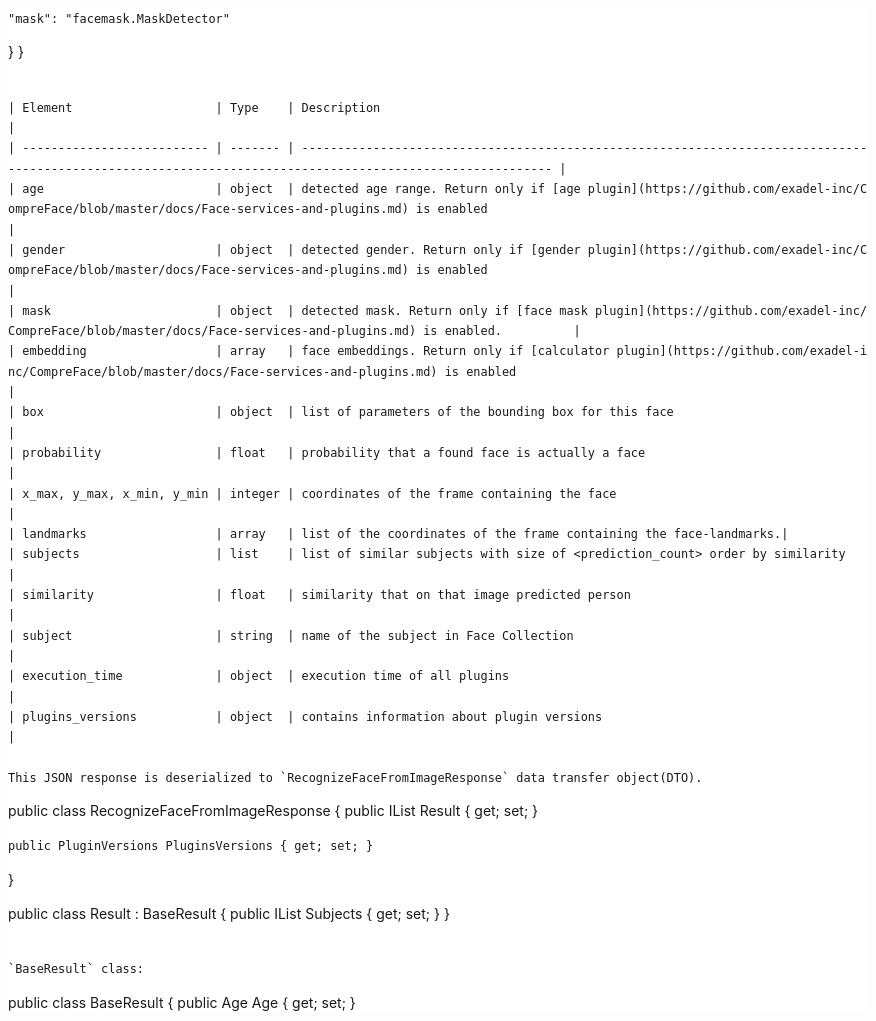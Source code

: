     "mask": "facemask.MaskDetector"
  }
}
```

| Element                    | Type    | Description                                                                                                                                                 |
| -------------------------- | ------- | ----------------------------------------------------------------------------------------------------------------------------------------------------------- |
| age                        | object  | detected age range. Return only if [age plugin](https://github.com/exadel-inc/CompreFace/blob/master/docs/Face-services-and-plugins.md) is enabled                                                       |
| gender                     | object  | detected gender. Return only if [gender plugin](https://github.com/exadel-inc/CompreFace/blob/master/docs/Face-services-and-plugins.md) is enabled                                                       |
| mask                       | object  | detected mask. Return only if [face mask plugin](https://github.com/exadel-inc/CompreFace/blob/master/docs/Face-services-and-plugins.md) is enabled.          |
| embedding                  | array   | face embeddings. Return only if [calculator plugin](https://github.com/exadel-inc/CompreFace/blob/master/docs/Face-services-and-plugins.md) is enabled                                                   |
| box                        | object  | list of parameters of the bounding box for this face                                                                                                        |
| probability                | float   | probability that a found face is actually a face                                                                                                            |
| x_max, y_max, x_min, y_min | integer | coordinates of the frame containing the face                                                                                                                |
| landmarks                  | array   | list of the coordinates of the frame containing the face-landmarks.|
| subjects                   | list    | list of similar subjects with size of <prediction_count> order by similarity                                                                                |
| similarity                 | float   | similarity that on that image predicted person                                                                                                              |
| subject                    | string  | name of the subject in Face Collection                                                                                                                      |
| execution_time             | object  | execution time of all plugins                                                                                                                               |
| plugins_versions           | object  | contains information about plugin versions                                                                                                                  |

This JSON response is deserialized to `RecognizeFaceFromImageResponse` data transfer object(DTO).

```
public class RecognizeFaceFromImageResponse
{
    public IList<Result> Result { get; set; }

    public PluginVersions PluginsVersions { get; set; }
}

public class Result : BaseResult
{
    public IList<SimilarSubject> Subjects { get; set; }
} 
```

`BaseResult` class:
```
public class BaseResult
{
    public Age Age { get; set; }
